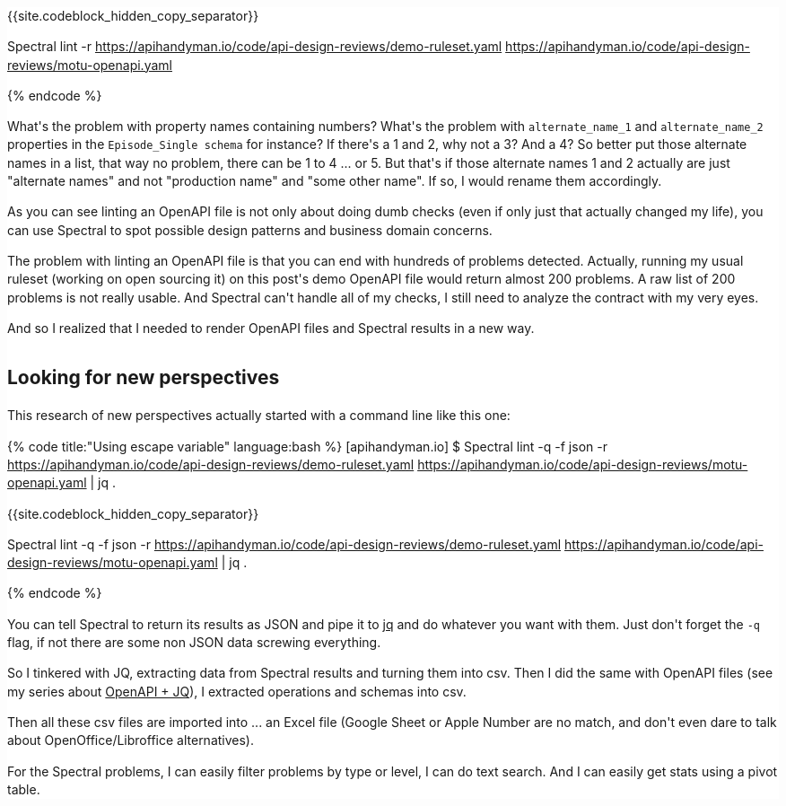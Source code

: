 {{site.codeblock_hidden_copy_separator}}

Spectral lint -r https://apihandyman.io/code/api-design-reviews/demo-ruleset.yaml https://apihandyman.io/code/api-design-reviews/motu-openapi.yaml

{% endcode %}

What's the problem with property names containing numbers?
What's the problem with `alternate_name_1` and `alternate_name_2` properties in the `Episode_Single schema` for instance?
If there's a 1 and 2, why not a 3? And a 4?
So better put those alternate names in a list, that way no problem, there can be 1 to 4 ... or 5.
But that's if those alternate names 1 and 2 actually are just "alternate names" and not "production name" and "some other name". 
If so, I would rename them accordingly.

As you can see linting an OpenAPI file is not only about doing dumb checks (even if only just that actually changed my life), you can use Spectral to spot possible design patterns and business domain concerns.

The problem with linting an OpenAPI file is that you can end with hundreds of problems detected.
Actually, running my usual ruleset (working on open sourcing it) on this post's demo OpenAPI file would return almost 200 problems.
A raw list of 200 problems is not really usable.
And Spectral can't handle all of my checks, I still need to analyze the contract with my very eyes.

And so I realized that I needed to render OpenAPI files and Spectral results in a new way.

## Looking for new perspectives

This research of new perspectives actually started with a command line like this one:

{% code title:"Using escape variable" language:bash %}
[apihandyman.io] $  Spectral lint -q -f json -r https://apihandyman.io/code/api-design-reviews/demo-ruleset.yaml https://apihandyman.io/code/api-design-reviews/motu-openapi.yaml | jq .

{{site.codeblock_hidden_copy_separator}}

Spectral lint -q -f json -r https://apihandyman.io/code/api-design-reviews/demo-ruleset.yaml https://apihandyman.io/code/api-design-reviews/motu-openapi.yaml | jq .

{% endcode %}

You can tell Spectral to return its results as JSON and pipe it to [jq](https://apihandyman.io/toolbox/jq/) and do whatever you want with them. Just don't forget the `-q` flag, if not there are some non JSON data screwing everything.

So I tinkered with JQ, extracting data from Spectral results and turning them into csv.
Then I did the same with OpenAPI files (see my series about [OpenAPI + JQ](/api-toolbox-jq-and-openapi-part-1-using-jq-to-extract-data-from-openapi-files/)), I extracted operations and schemas into csv.

Then all these csv files are imported into ... an Excel file (Google Sheet or Apple Number are no match, and don't even dare to talk about OpenOffice/Libroffice alternatives).

For the Spectral problems, I can easily filter problems by type or level, I can do text search.
And I can easily get stats using a pivot table.
